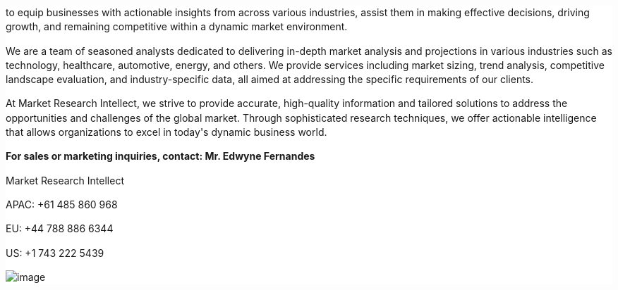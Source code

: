 to equip businesses with actionable insights from across various industries, assist them in making effective decisions, driving growth, and remaining competitive within a dynamic market environment.</p><p>We are a team of seasoned analysts dedicated to delivering in-depth market analysis and projections in various industries such as technology, healthcare, automotive, energy, and others. We provide services including market sizing, trend analysis, competitive landscape evaluation, and industry-specific data, all aimed at addressing the specific requirements of our clients.</p><p>At Market Research Intellect, we strive to provide accurate, high-quality information and tailored solutions to address the opportunities and challenges of the global market. Through sophisticated research techniques, we offer actionable intelligence that allows organizations to excel in today's dynamic business world.</p><p><strong>For sales or marketing inquiries, contact: Mr. Edwyne Fernandes</strong></p><p>Market Research Intellect</p><p>APAC: +61 485 860 968</p><p>EU: +44 788 886 6344</p><p>US: +1 743 222 5439</p><p><a title="" href=""></a></p><p><a title="" href=""></a></p><p><a title="" href=""></a></p><p><a title="" href=""></a></p><p><a title="" href=""></a></p><p><a title="" href=""></a></p><p><a title="" href=""></a></p>
![image](https://github.com/user-attachments/assets/71a0d06b-549d-4a64-932a-335b779a9c69)
